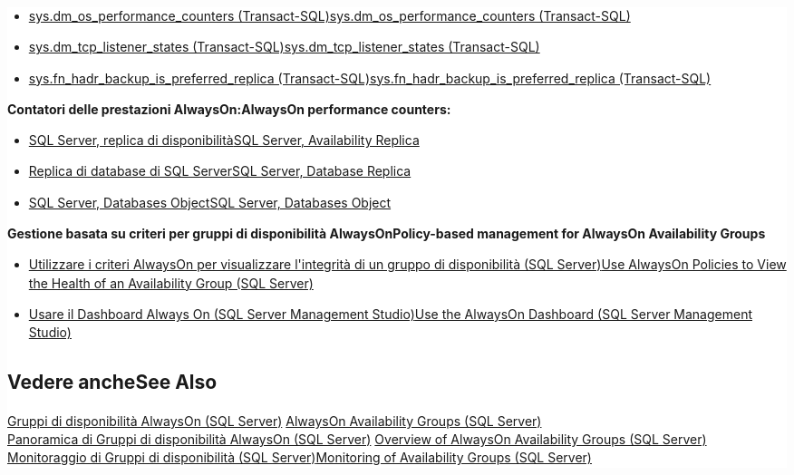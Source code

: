 -   [<span data-ttu-id="debff-244">sys.dm_os_performance_counters &#40;Transact-SQL&#41;</span><span class="sxs-lookup"><span data-stu-id="debff-244">sys.dm_os_performance_counters &#40;Transact-SQL&#41;</span></span>](/sql/relational-databases/system-dynamic-management-views/sys-dm-os-performance-counters-transact-sql)  
  
-   [<span data-ttu-id="debff-245">sys.dm_tcp_listener_states &#40;Transact-SQL&#41;</span><span class="sxs-lookup"><span data-stu-id="debff-245">sys.dm_tcp_listener_states &#40;Transact-SQL&#41;</span></span>](/sql/relational-databases/system-dynamic-management-views/sys-dm-tcp-listener-states-transact-sql)  
  
-   [<span data-ttu-id="debff-246">sys.fn_hadr_backup_is_preferred_replica &#40;Transact-SQL&#41;</span><span class="sxs-lookup"><span data-stu-id="debff-246">sys.fn_hadr_backup_is_preferred_replica  &#40;Transact-SQL&#41;</span></span>](/sql/relational-databases/system-functions/sys-fn-hadr-backup-is-preferred-replica-transact-sql)  
  
 <span data-ttu-id="debff-247">**Contatori delle prestazioni AlwaysOn:**</span><span class="sxs-lookup"><span data-stu-id="debff-247">**AlwaysOn performance counters:**</span></span>  
  
-   [<span data-ttu-id="debff-248">SQL Server, replica di disponibilità</span><span class="sxs-lookup"><span data-stu-id="debff-248">SQL Server, Availability Replica</span></span>](../../../relational-databases/performance-monitor/sql-server-availability-replica.md)  
  
-   [<span data-ttu-id="debff-249">Replica di database di SQL Server</span><span class="sxs-lookup"><span data-stu-id="debff-249">SQL Server, Database Replica</span></span>](../../../relational-databases/performance-monitor/sql-server-database-replica.md)  
  
-   [<span data-ttu-id="debff-250">SQL Server, Databases Object</span><span class="sxs-lookup"><span data-stu-id="debff-250">SQL Server, Databases Object</span></span>](../../../relational-databases/performance-monitor/sql-server-databases-object.md)  
  
 <span data-ttu-id="debff-251">**Gestione basata su criteri per gruppi di disponibilità AlwaysOn**</span><span class="sxs-lookup"><span data-stu-id="debff-251">**Policy-based management for AlwaysOn Availability Groups**</span></span>  
  
-   [<span data-ttu-id="debff-252">Utilizzare i criteri AlwaysOn per visualizzare l'integrità di un gruppo di disponibilità &#40;SQL Server&#41;</span><span class="sxs-lookup"><span data-stu-id="debff-252">Use AlwaysOn Policies to View the Health of an Availability Group &#40;SQL Server&#41;</span></span>](use-always-on-policies-to-view-the-health-of-an-availability-group-sql-server.md)  
  
-   [<span data-ttu-id="debff-253">Usare il Dashboard Always On &#40;SQL Server Management Studio&#41;</span><span class="sxs-lookup"><span data-stu-id="debff-253">Use the AlwaysOn Dashboard &#40;SQL Server Management Studio&#41;</span></span>](use-the-always-on-dashboard-sql-server-management-studio.md)  
  
## <a name="see-also"></a><span data-ttu-id="debff-254">Vedere anche</span><span class="sxs-lookup"><span data-stu-id="debff-254">See Also</span></span>  
 <span data-ttu-id="debff-255">[Gruppi di disponibilità AlwaysOn (SQL Server)](always-on-availability-groups-sql-server.md) </span><span class="sxs-lookup"><span data-stu-id="debff-255">[AlwaysOn Availability Groups (SQL Server)](always-on-availability-groups-sql-server.md) </span></span>  
 <span data-ttu-id="debff-256">[Panoramica di Gruppi di disponibilità AlwaysOn &#40;SQL Server&#41;](overview-of-always-on-availability-groups-sql-server.md) </span><span class="sxs-lookup"><span data-stu-id="debff-256">[Overview of AlwaysOn Availability Groups &#40;SQL Server&#41;](overview-of-always-on-availability-groups-sql-server.md) </span></span>  
 [<span data-ttu-id="debff-257">Monitoraggio di Gruppi di disponibilità &#40;SQL Server&#41;</span><span class="sxs-lookup"><span data-stu-id="debff-257">Monitoring of Availability Groups &#40;SQL Server&#41;</span></span>](monitoring-of-availability-groups-sql-server.md)  
  
  
